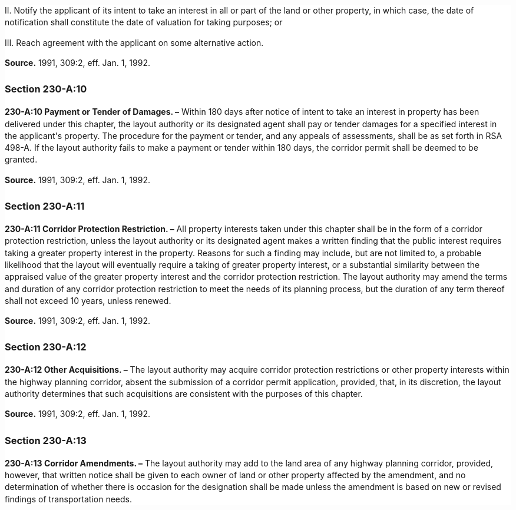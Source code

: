  II. Notify the applicant of its intent to take an interest in all or
part of the land or other property, in which case, the date of
notification shall constitute the date of valuation for taking purposes;
or
                                             
 III. Reach agreement with the applicant on some alternative action.

**Source.** 1991, 309:2, eff. Jan. 1, 1992.

### Section 230-A:10

 **230-A:10 Payment or Tender of Damages. –** Within 180 days after
notice of intent to take an interest in property has been delivered
under this chapter, the layout authority or its designated agent shall
pay or tender damages for a specified interest in the applicant's
property. The procedure for the payment or tender, and any appeals of
assessments, shall be as set forth in RSA 498-A. If the layout authority
fails to make a payment or tender within 180 days, the corridor permit
shall be deemed to be granted.

**Source.** 1991, 309:2, eff. Jan. 1, 1992.

### Section 230-A:11

 **230-A:11 Corridor Protection Restriction. –** All property
interests taken under this chapter shall be in the form of a corridor
protection restriction, unless the layout authority or its designated
agent makes a written finding that the public interest requires taking a
greater property interest in the property. Reasons for such a finding
may include, but are not limited to, a probable likelihood that the
layout will eventually require a taking of greater property interest, or
a substantial similarity between the appraised value of the greater
property interest and the corridor protection restriction. The layout
authority may amend the terms and duration of any corridor protection
restriction to meet the needs of its planning process, but the duration
of any term thereof shall not exceed 10 years, unless renewed.

**Source.** 1991, 309:2, eff. Jan. 1, 1992.

### Section 230-A:12

 **230-A:12 Other Acquisitions. –** The layout authority may acquire
corridor protection restrictions or other property interests within the
highway planning corridor, absent the submission of a corridor permit
application, provided, that, in its discretion, the layout authority
determines that such acquisitions are consistent with the purposes of
this chapter.

**Source.** 1991, 309:2, eff. Jan. 1, 1992.

### Section 230-A:13

 **230-A:13 Corridor Amendments. –** The layout authority may add to
the land area of any highway planning corridor, provided, however, that
written notice shall be given to each owner of land or other property
affected by the amendment, and no determination of whether there is
occasion for the designation shall be made unless the amendment is based
on new or revised findings of transportation needs.
